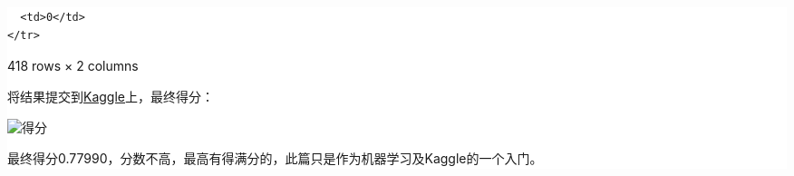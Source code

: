       <td>0</td>
    </tr>
  </tbody>
</table>
<p>418 rows × 2 columns</p>

将结果提交到[Kaggle](https://www.kaggle.com/c/titanic)上，最终得分：

![得分](https://s2.ax1x.com/2020/02/09/1WxMnK.png)

最终得分0.77990，分数不高，最高有得满分的，此篇只是作为机器学习及Kaggle的一个入门。
